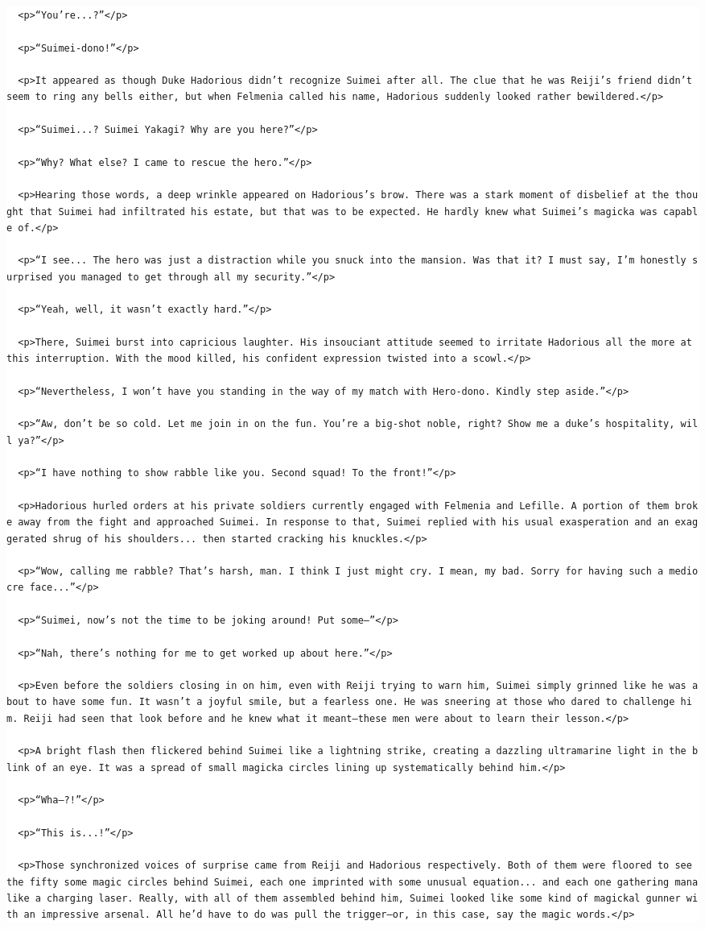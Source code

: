      <p>“You’re...?”</p>

      <p>“Suimei-dono!”</p>

      <p>It appeared as though Duke Hadorious didn’t recognize Suimei after all. The clue that he was Reiji’s friend didn’t seem to ring any bells either, but when Felmenia called his name, Hadorious suddenly looked rather bewildered.</p>

      <p>“Suimei...? Suimei Yakagi? Why are you here?”</p>

      <p>“Why? What else? I came to rescue the hero.”</p>

      <p>Hearing those words, a deep wrinkle appeared on Hadorious’s brow. There was a stark moment of disbelief at the thought that Suimei had infiltrated his estate, but that was to be expected. He hardly knew what Suimei’s magicka was capable of.</p>

      <p>“I see... The hero was just a distraction while you snuck into the mansion. Was that it? I must say, I’m honestly surprised you managed to get through all my security.”</p>

      <p>“Yeah, well, it wasn’t exactly hard.”</p>

      <p>There, Suimei burst into capricious laughter. His insouciant attitude seemed to irritate Hadorious all the more at this interruption. With the mood killed, his confident expression twisted into a scowl.</p>

      <p>“Nevertheless, I won’t have you standing in the way of my match with Hero-dono. Kindly step aside.”</p>

      <p>“Aw, don’t be so cold. Let me join in on the fun. You’re a big-shot noble, right? Show me a duke’s hospitality, will ya?”</p>

      <p>“I have nothing to show rabble like you. Second squad! To the front!”</p>

      <p>Hadorious hurled orders at his private soldiers currently engaged with Felmenia and Lefille. A portion of them broke away from the fight and approached Suimei. In response to that, Suimei replied with his usual exasperation and an exaggerated shrug of his shoulders... then started cracking his knuckles.</p>

      <p>“Wow, calling me rabble? That’s harsh, man. I think I just might cry. I mean, my bad. Sorry for having such a mediocre face...”</p>

      <p>“Suimei, now’s not the time to be joking around! Put some—”</p>

      <p>“Nah, there’s nothing for me to get worked up about here.”</p>

      <p>Even before the soldiers closing in on him, even with Reiji trying to warn him, Suimei simply grinned like he was about to have some fun. It wasn’t a joyful smile, but a fearless one. He was sneering at those who dared to challenge him. Reiji had seen that look before and he knew what it meant—these men were about to learn their lesson.</p>

      <p>A bright flash then flickered behind Suimei like a lightning strike, creating a dazzling ultramarine light in the blink of an eye. It was a spread of small magicka circles lining up systematically behind him.</p>

      <p>“Wha—?!”</p>

      <p>“This is...!”</p>

      <p>Those synchronized voices of surprise came from Reiji and Hadorious respectively. Both of them were floored to see the fifty some magic circles behind Suimei, each one imprinted with some unusual equation... and each one gathering mana like a charging laser. Really, with all of them assembled behind him, Suimei looked like some kind of magickal gunner with an impressive arsenal. All he’d have to do was pull the trigger—or, in this case, say the magic words.</p>
